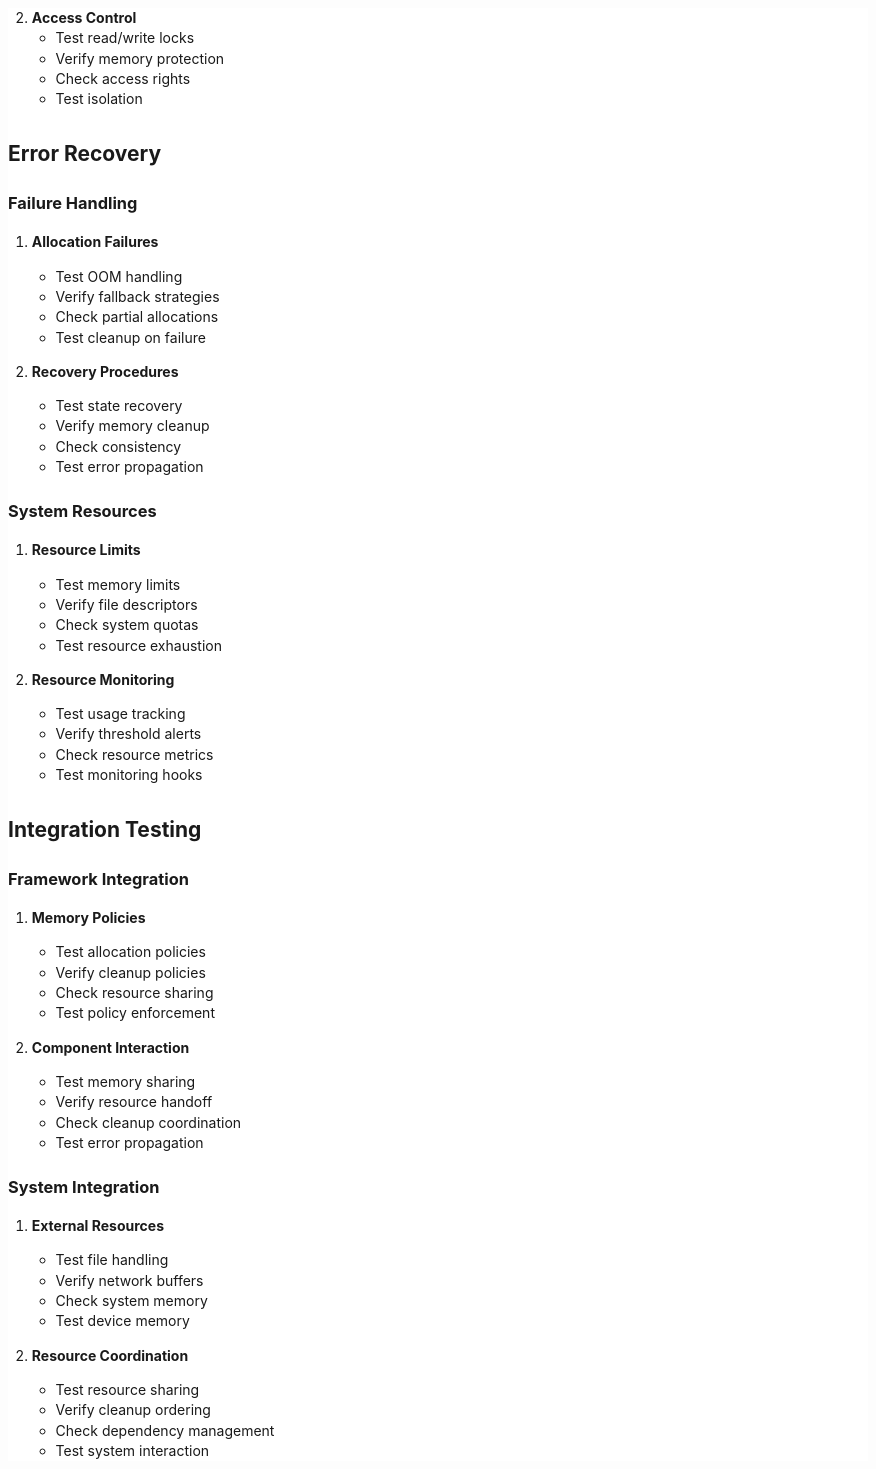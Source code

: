 2. **Access Control**
   - Test read/write locks
   - Verify memory protection
   - Check access rights
   - Test isolation

## Error Recovery

### Failure Handling
1. **Allocation Failures**
   - Test OOM handling
   - Verify fallback strategies
   - Check partial allocations
   - Test cleanup on failure

2. **Recovery Procedures**
   - Test state recovery
   - Verify memory cleanup
   - Check consistency
   - Test error propagation

### System Resources
1. **Resource Limits**
   - Test memory limits
   - Verify file descriptors
   - Check system quotas
   - Test resource exhaustion

2. **Resource Monitoring**
   - Test usage tracking
   - Verify threshold alerts
   - Check resource metrics
   - Test monitoring hooks

## Integration Testing

### Framework Integration
1. **Memory Policies**
   - Test allocation policies
   - Verify cleanup policies
   - Check resource sharing
   - Test policy enforcement

2. **Component Interaction**
   - Test memory sharing
   - Verify resource handoff
   - Check cleanup coordination
   - Test error propagation

### System Integration
1. **External Resources**
   - Test file handling
   - Verify network buffers
   - Check system memory
   - Test device memory

2. **Resource Coordination**
   - Test resource sharing
   - Verify cleanup ordering
   - Check dependency management
   - Test system interaction
